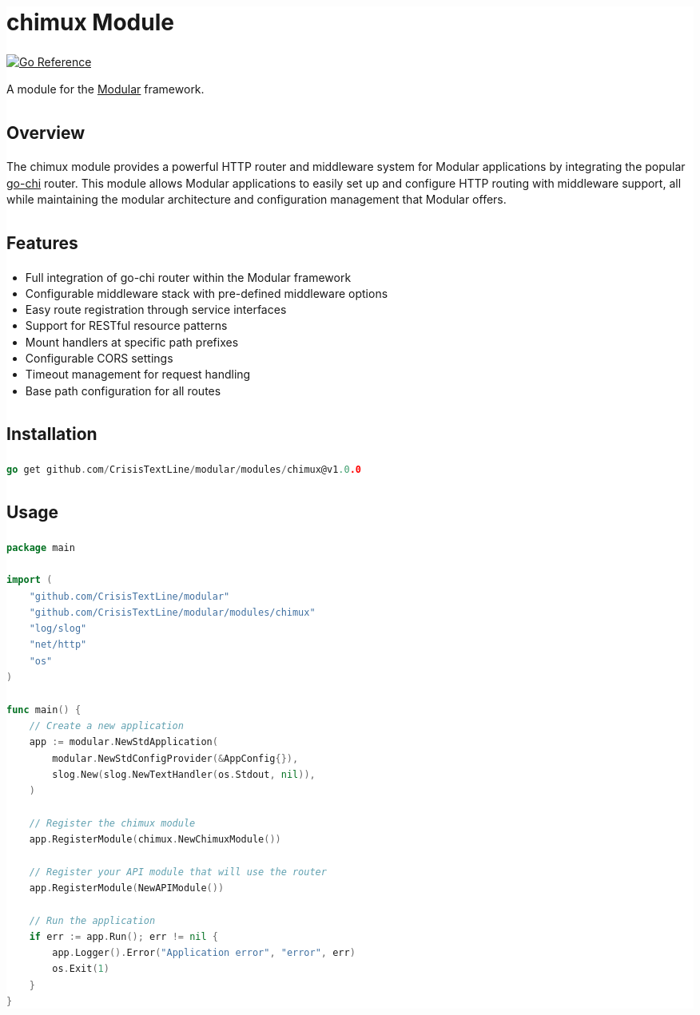 # chimux Module

[![Go Reference](https://pkg.go.dev/badge/github.com/CrisisTextLine/modular/modules/chimux.svg)](https://pkg.go.dev/github.com/CrisisTextLine/modular/modules/chimux)

A module for the [Modular](https://github.com/CrisisTextLine/modular) framework.

## Overview

The chimux module provides a powerful HTTP router and middleware system for Modular applications by integrating the popular [go-chi](https://github.com/go-chi/chi) router. This module allows Modular applications to easily set up and configure HTTP routing with middleware support, all while maintaining the modular architecture and configuration management that Modular offers.

## Features

* Full integration of go-chi router within the Modular framework
* Configurable middleware stack with pre-defined middleware options 
* Easy route registration through service interfaces
* Support for RESTful resource patterns
* Mount handlers at specific path prefixes
* Configurable CORS settings
* Timeout management for request handling
* Base path configuration for all routes

## Installation

```go
go get github.com/CrisisTextLine/modular/modules/chimux@v1.0.0
```

## Usage

```go
package main

import (
	"github.com/CrisisTextLine/modular"
	"github.com/CrisisTextLine/modular/modules/chimux"
	"log/slog"
	"net/http"
	"os"
)

func main() {
	// Create a new application
	app := modular.NewStdApplication(
		modular.NewStdConfigProvider(&AppConfig{}),
		slog.New(slog.NewTextHandler(os.Stdout, nil)),
	)

	// Register the chimux module
	app.RegisterModule(chimux.NewChimuxModule())
	
	// Register your API module that will use the router
	app.RegisterModule(NewAPIModule())

	// Run the application
	if err := app.Run(); err != nil {
		app.Logger().Error("Application error", "error", err)
		os.Exit(1)
	}
}
```